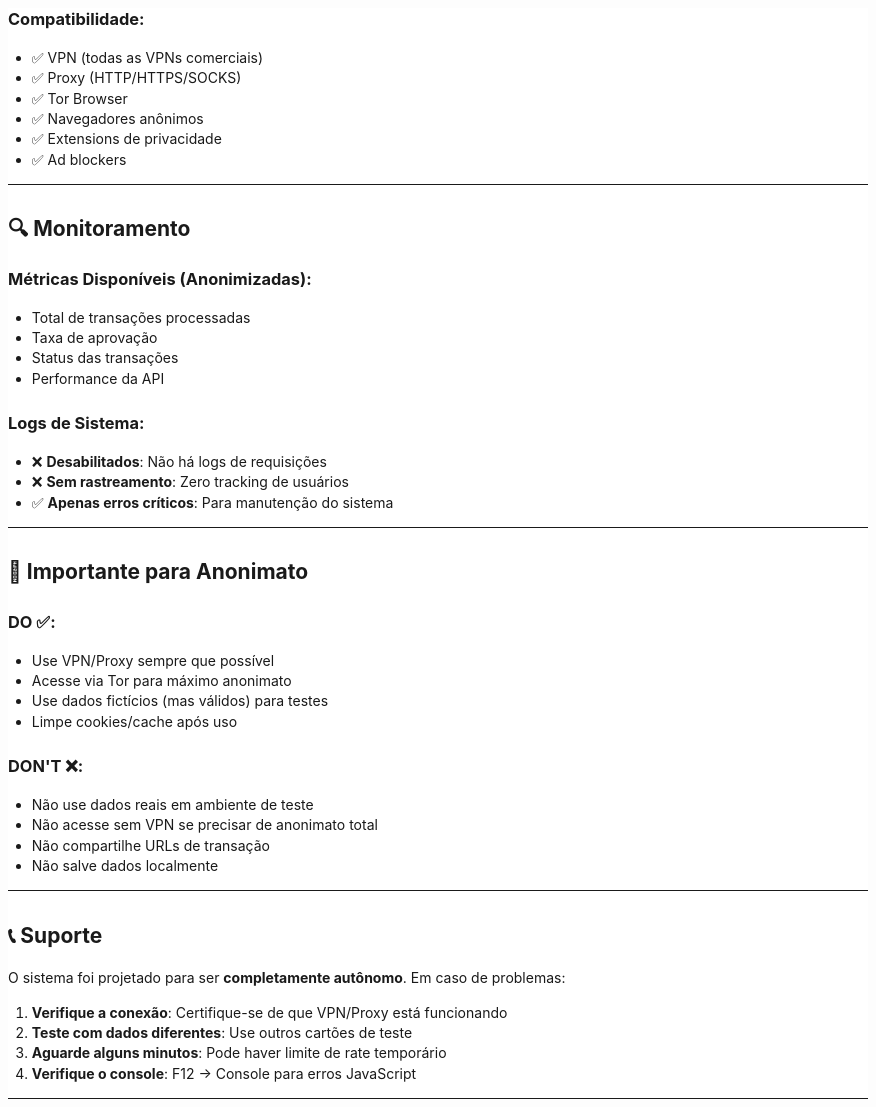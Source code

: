 ### Compatibilidade:
- ✅ VPN (todas as VPNs comerciais)
- ✅ Proxy (HTTP/HTTPS/SOCKS)
- ✅ Tor Browser
- ✅ Navegadores anônimos
- ✅ Extensions de privacidade
- ✅ Ad blockers

---

## 🔍 Monitoramento

### Métricas Disponíveis (Anonimizadas):
- Total de transações processadas
- Taxa de aprovação
- Status das transações
- Performance da API

### Logs de Sistema:
- ❌ **Desabilitados**: Não há logs de requisições
- ❌ **Sem rastreamento**: Zero tracking de usuários
- ✅ **Apenas erros críticos**: Para manutenção do sistema

---

## 🚨 Importante para Anonimato

### DO ✅:
- Use VPN/Proxy sempre que possível
- Acesse via Tor para máximo anonimato
- Use dados fictícios (mas válidos) para testes
- Limpe cookies/cache após uso

### DON'T ❌:
- Não use dados reais em ambiente de teste
- Não acesse sem VPN se precisar de anonimato total
- Não compartilhe URLs de transação
- Não salve dados localmente

---

## 📞 Suporte

O sistema foi projetado para ser **completamente autônomo**. Em caso de problemas:

1. **Verifique a conexão**: Certifique-se de que VPN/Proxy está funcionando
2. **Teste com dados diferentes**: Use outros cartões de teste
3. **Aguarde alguns minutos**: Pode haver limite de rate temporário
4. **Verifique o console**: F12 → Console para erros JavaScript

---